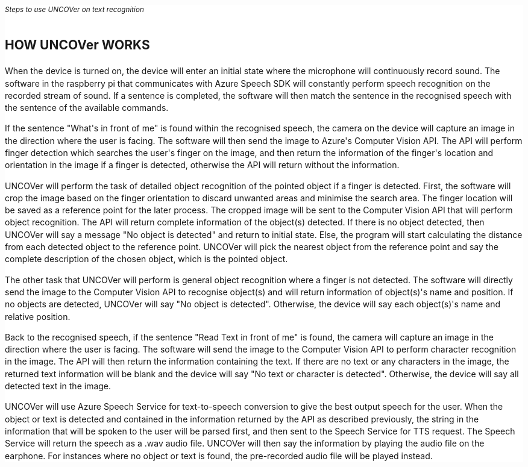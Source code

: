   

<sup>*Steps to use UNCOVer on text recognition*</sup>

  

## HOW UNCOVer WORKS

  

When the device is turned on, the device will enter an initial state where the microphone will continuously record sound. The software in the raspberry pi that communicates with Azure Speech SDK will constantly perform speech recognition on the recorded stream of sound. If a sentence is completed, the software will then match the sentence in the recognised speech with the sentence of the available commands.

If the sentence "What's in front of me" is found within the recognised speech, the camera on the device will capture an image in the direction where the user is facing. The software will then send the image to Azure's Computer Vision API. The API will perform finger detection which searches the user's finger on the image, and then return the information of the finger's location and orientation in the image if a finger is detected, otherwise the API will return without the information.

UNCOVer will perform the task of detailed object recognition of the pointed object if a finger is detected. First, the software will crop the image based on the finger orientation to discard unwanted areas and minimise the search area. The finger location will be saved as a reference point for the later process. The cropped image will be sent to the Computer Vision API that will perform object recognition. The API will return complete information of the object(s) detected. If there is no object detected, then UNCOVer will say a message "No object is detected" and return to initial state. Else, the program will start calculating the distance from each detected object to the reference point. UNCOVer will pick the nearest object from the reference point and say the complete description of the chosen object, which is the pointed object.

The other task that UNCOVer will perform is general object recognition where a finger is not detected. The software will directly send the image to the Computer Vision API to recognise object(s) and will return information of object(s)'s name and position. If no objects are detected, UNCOVer will say "No object is detected". Otherwise, the device will say each object(s)'s name and relative position.

Back to the recognised speech, if the sentence "Read Text in front of me" is found, the camera will capture an image in the direction where the user is facing. The software will send the image to the Computer Vision API to perform character recognition in the image. The API will then return the information containing the text. If there are no text or any characters in the image, the returned text information will be blank and the device will say "No text or character is detected". Otherwise, the device will say all detected text in the image.

UNCOVer will use Azure Speech Service for text-to-speech conversion to give the best output speech for the user. When the object or text is detected and contained in the information returned by the API as described previously, the string in the information that will be spoken to the user will be parsed first, and then sent to the Speech Service for TTS request. The Speech Service will return the speech as a .wav audio file. UNCOVer will then say the information by playing the audio file on the earphone. For instances where no object or text is found, the pre-recorded audio file will be played instead.

  
